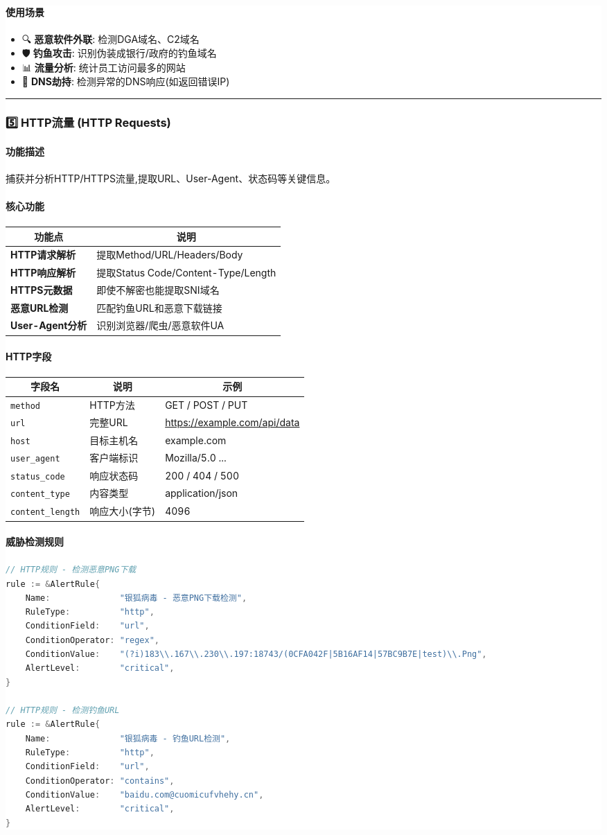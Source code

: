 #### 使用场景
- 🔍 **恶意软件外联**: 检测DGA域名、C2域名
- 🛡️ **钓鱼攻击**: 识别伪装成银行/政府的钓鱼域名
- 📊 **流量分析**: 统计员工访问最多的网站
- 🚫 **DNS劫持**: 检测异常的DNS响应(如返回错误IP)

---

### 5️⃣ HTTP流量 (HTTP Requests)

#### 功能描述
捕获并分析HTTP/HTTPS流量,提取URL、User-Agent、状态码等关键信息。

#### 核心功能
| 功能点 | 说明 |
|-------|------|
| **HTTP请求解析** | 提取Method/URL/Headers/Body |
| **HTTP响应解析** | 提取Status Code/Content-Type/Length |
| **HTTPS元数据** | 即使不解密也能提取SNI域名 |
| **恶意URL检测** | 匹配钓鱼URL和恶意下载链接 |
| **User-Agent分析** | 识别浏览器/爬虫/恶意软件UA |

#### HTTP字段
| 字段名 | 说明 | 示例 |
|-------|------|------|
| `method` | HTTP方法 | GET / POST / PUT |
| `url` | 完整URL | https://example.com/api/data |
| `host` | 目标主机名 | example.com |
| `user_agent` | 客户端标识 | Mozilla/5.0 ... |
| `status_code` | 响应状态码 | 200 / 404 / 500 |
| `content_type` | 内容类型 | application/json |
| `content_length` | 响应大小(字节) | 4096 |

#### 威胁检测规则
```go
// HTTP规则 - 检测恶意PNG下载
rule := &AlertRule{
    Name:              "银狐病毒 - 恶意PNG下载检测",
    RuleType:          "http",
    ConditionField:    "url",
    ConditionOperator: "regex",
    ConditionValue:    "(?i)183\\.167\\.230\\.197:18743/(0CFA042F|5B16AF14|57BC9B7E|test)\\.Png",
    AlertLevel:        "critical",
}

// HTTP规则 - 检测钓鱼URL
rule := &AlertRule{
    Name:              "银狐病毒 - 钓鱼URL检测",
    RuleType:          "http",
    ConditionField:    "url",
    ConditionOperator: "contains",
    ConditionValue:    "baidu.com@cuomicufvhehy.cn",
    AlertLevel:        "critical",
}
```
